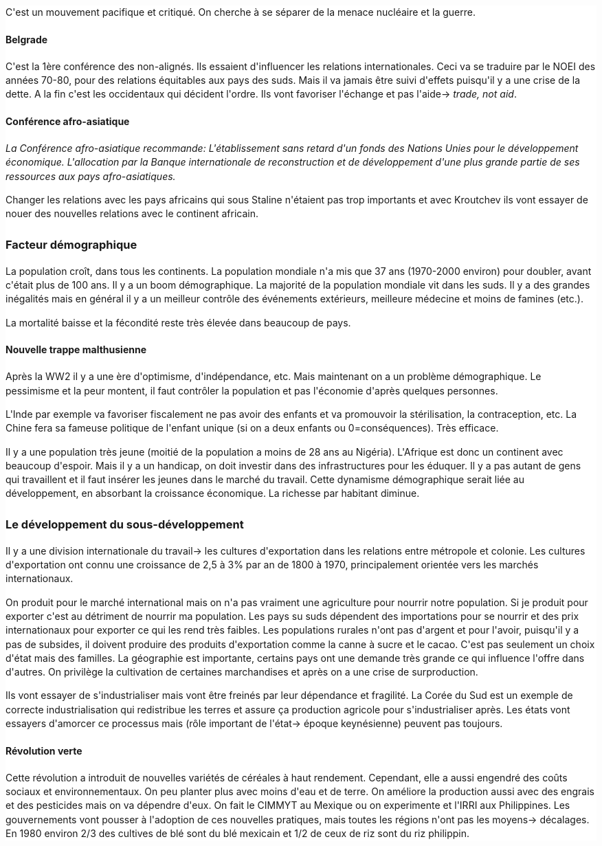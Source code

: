 C'est un mouvement pacifique et critiqué. On cherche à se séparer de la menace nucléaire et la guerre.
#### Belgrade
C'est la 1ère conférence des non-alignés. Ils essaient d'influencer les relations internationales. Ceci va se traduire par le NOEI des années 70-80, pour des relations équitables aux pays des suds. Mais il va jamais être suivi d'effets puisqu'il y a une crise de la dette. A la fin c'est les occidentaux qui décident l'ordre. Ils vont favoriser l'échange et pas l'aide-> *trade, not aid*.
#### Conférence afro-asiatique
*La Conférence afro-asiatique recommande: L'établissement sans retard d'un fonds des Nations Unies pour le développement économique. L'allocation par la Banque internationale de reconstruction et de développement d'une plus grande partie de ses ressources aux pays afro-asiatiques.*

Changer les relations avec les pays africains qui sous Staline n'étaient pas trop importants et avec Kroutchev ils vont essayer de nouer des nouvelles relations avec le continent africain.
### Facteur démographique
La population croît, dans tous les continents. La population mondiale n'a mis que 37 ans (1970-2000 environ) pour doubler, avant c'était plus de 100 ans. Il y a un boom démographique. La majorité de la population mondiale vit dans les suds. Il y a des grandes inégalités mais en général il y a un meilleur contrôle des événements extérieurs, meilleure médecine et moins de famines (etc.).

La mortalité baisse et la fécondité reste très élevée dans beaucoup de pays.
#### Nouvelle trappe malthusienne
Après la WW2 il y a une ère d'optimisme, d'indépendance, etc. Mais maintenant on a un problème démographique. Le pessimisme et la peur montent, il faut contrôler la population et pas l'économie d'après quelques personnes.

L'Inde par exemple va favoriser fiscalement ne pas avoir des enfants et va promouvoir la stérilisation, la contraception, etc. La Chine fera sa fameuse politique de l'enfant unique (si on a deux enfants ou 0=conséquences). Très efficace.

Il y a une population très jeune (moitié de la population a moins de 28 ans au Nigéria). L'Afrique est donc un continent avec beaucoup d'espoir. Mais il y a un handicap, on doit investir dans des infrastructures pour les éduquer. Il y a pas autant de gens qui travaillent et il faut insérer les jeunes dans le marché du travail. Cette dynamisme démographique serait liée au développement, en absorbant la croissance économique. La richesse par habitant diminue.
### Le développement du sous-développement
Il y a une division internationale du travail-> les cultures d'exportation dans les relations entre métropole et colonie. Les cultures d'exportation ont connu une croissance de 2,5 à 3% par an de 1800 à 1970, principalement orientée vers les marchés internationaux.

On produit pour le marché international mais on n'a pas vraiment une agriculture pour nourrir notre population. Si je produit pour exporter c'est au détriment de nourrir ma population. Les pays su suds dépendent des importations pour se nourrir et des prix internationaux pour exporter ce qui les rend très faibles. Les populations rurales n'ont pas d'argent et pour l'avoir, puisqu'il y a pas de subsides, il doivent produire des produits d'exportation comme la canne à sucre et le cacao. C'est pas seulement un choix d'état mais des familles. La géographie est importante, certains pays ont une demande très grande ce qui influence l'offre dans d'autres. On privilège la cultivation de certaines marchandises et après on a une crise de surproduction.

Ils vont essayer de s'industrialiser mais vont être freinés par leur dépendance et fragilité. La Corée du Sud est un exemple de correcte industrialisation qui redistribue les terres et assure ça production agricole pour s'industrialiser après. Les états vont essayers d'amorcer ce processus mais (rôle important de l'état-> époque keynésienne) peuvent pas toujours.
#### Révolution verte
Cette révolution a introduit de nouvelles variétés de céréales à haut rendement. Cependant, elle a aussi engendré des coûts sociaux et environnementaux. On peu planter plus avec moins d'eau et de terre. On améliore la production aussi avec des engrais et des pesticides mais on va dépendre d'eux. On fait le CIMMYT au Mexique ou on experimente et l'IRRI aux Philippines. Les gouvernements vont pousser à l'adoption de ces nouvelles pratiques, mais toutes les régions n'ont pas les moyens-> décalages. En 1980 environ 2/3 des cultives de blé sont du blé mexicain et 1/2 de ceux de riz sont du riz philippin.
